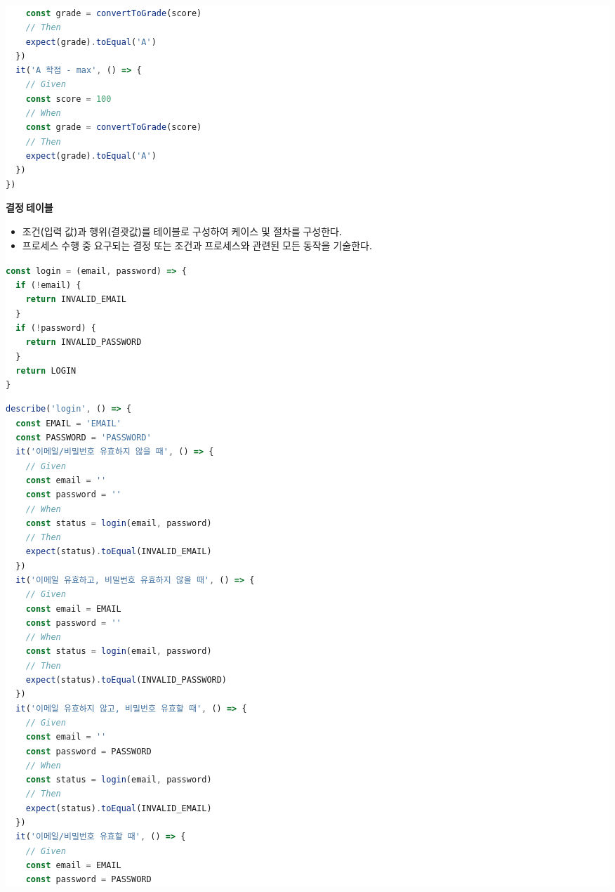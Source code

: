 ```js
    const grade = convertToGrade(score)
    // Then
    expect(grade).toEqual('A')
  })
  it('A 학점 - max', () => {
    // Given
    const score = 100
    // When
    const grade = convertToGrade(score)
    // Then
    expect(grade).toEqual('A')
  })
})
```

**결정 테이블**
- 조건(입력 값)과 행위(결괏값)를 테이블로 구성하여 케이스 및 절차를 구성한다.
- 프로세스 수행 중 요구되는 결정 또는 조건과 프로세스와 관련된 모든 동작을 기술한다.
```js
const login = (email, password) => {
  if (!email) {
    return INVALID_EMAIL
  }
  if (!password) {
    return INVALID_PASSWORD
  }
  return LOGIN
}
```
```js
describe('login', () => {
  const EMAIL = 'EMAIL'
  const PASSWORD = 'PASSWORD'
  it('이메일/비밀번호 유효하지 않을 때', () => {
    // Given
    const email = ''
    const password = ''
    // When
    const status = login(email, password)
    // Then
    expect(status).toEqual(INVALID_EMAIL)
  })
  it('이메일 유효하고, 비밀번호 유효하지 않을 때', () => {
    // Given
    const email = EMAIL
    const password = ''
    // When
    const status = login(email, password)
    // Then
    expect(status).toEqual(INVALID_PASSWORD)
  })
  it('이메일 유효하지 않고, 비밀번호 유효할 때', () => {
    // Given
    const email = ''
    const password = PASSWORD
    // When
    const status = login(email, password)
    // Then
    expect(status).toEqual(INVALID_EMAIL)
  })
  it('이메일/비밀번호 유효할 때', () => {
    // Given
    const email = EMAIL
    const password = PASSWORD
```